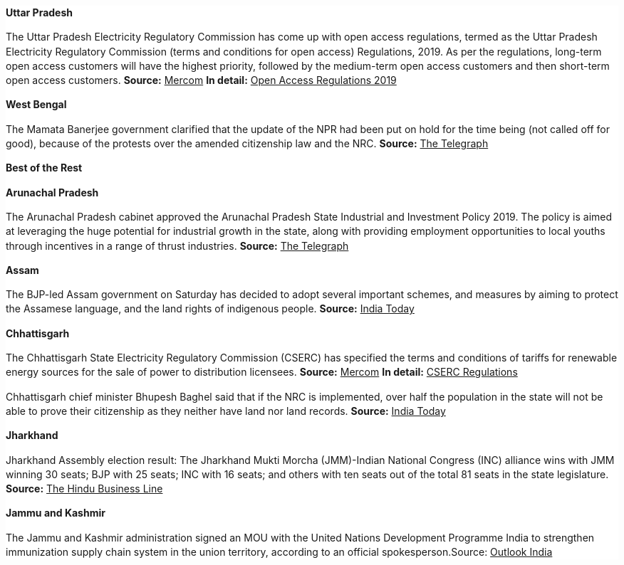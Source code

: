 **Uttar Pradesh**

The Uttar Pradesh Electricity Regulatory Commission has come up with open access regulations, termed as the Uttar Pradesh Electricity Regulatory Commission (terms and conditions for open access) Regulations, 2019. As per the regulations, long-term open access customers will have the highest priority, followed by the medium-term open access customers and then short-term open access customers. **Source:** [Mercom](https://mercomindia.com/long-term-open-access-customers-uttar-pradesh/) **In detail:** [Open Access Regulations 2019](http://www.uperc.org/App_File/NotifiedOpenAccessRegulation2019-rar12112019114540AM.rar)

**West Bengal**

The Mamata Banerjee government clarified that the update of the NPR had been put on hold for the time being (not called off for good), because of the protests over the amended citizenship law and the NRC. **Source:** [The Telegraph](https://www.telegraphindia.com/states/west-bengal/npr-on-hold-not-scrapped-in-west-bengal/cid/1729266)

**Best of the Rest**

**Arunachal Pradesh**

The Arunachal Pradesh cabinet approved the Arunachal Pradesh State Industrial and Investment Policy 2019. The policy is aimed at leveraging the huge potential for industrial growth in the state, along with providing employment opportunities to local youths through incentives in a range of thrust industries. **Source:** [The Telegraph](https://www.telegraphindia.com/states/north-east/arunachal-pradesh-nod-to-2-policies/cid/1728896)

**Assam**

The BJP-led Assam government on Saturday has decided to adopt several important schemes, and measures by aiming to protect the Assamese language, and the land rights of indigenous people. **Source:** [India Today](https://www.indiatoday.in/india/story/assam-govt-to-approach-centre-to-declare-assamese-as-state-language-1630426-2019-12-21)

**Chhattisgarh**

The Chhattisgarh State Electricity Regulatory Commission (CSERC) has specified the terms and conditions of tariffs for renewable energy sources for the sale of power to distribution licensees. **Source:** [Mercom](https://mercomindia.com/chhattisgarh-commission-lays-out-tariff-renewable-projects/) **In detail:** [CSERC Regulations](http://www.cserc.gov.in/pdf/Regulations_Notified/83-CSERC%20RE%20traiff%20Regulations%202019%20(English).pdf)

Chhattisgarh chief minister Bhupesh Baghel said that if the NRC is implemented, over half the population in the state will not be able to prove their citizenship as they neither have land nor land records. **Source:** [India Today](https://www.indiatoday.in/india/story/over-half-chhattisgarh-population-not-able-prove-citizenship-nrc-cm-bhupesh-baghel-1630325-2019-12-21)

**Jharkhand**

Jharkhand Assembly election result: The Jharkhand Mukti Morcha (JMM)-Indian National Congress (INC) alliance wins with JMM winning 30 seats; BJP with 25 seats; INC with 16 seats; and others with ten seats out of the total 81 seats in the state legislature. **Source:** [The Hindu Business Line](https://www.thehindubusinessline.com/news/national/counting-of-votes-for-jharkhand-assembly-election-begins/article30377349.ece)

**Jammu and Kashmir**

The Jammu and Kashmir administration signed an MOU with the United Nations Development Programme India to strengthen immunization supply chain system in the union territory, according to an official spokesperson.Source: [Outlook India](https://www.outlookindia.com/newsscroll/jk-inks-mou-with-undp-to-strengthen-immunization-supply-chain-system/1688197)
